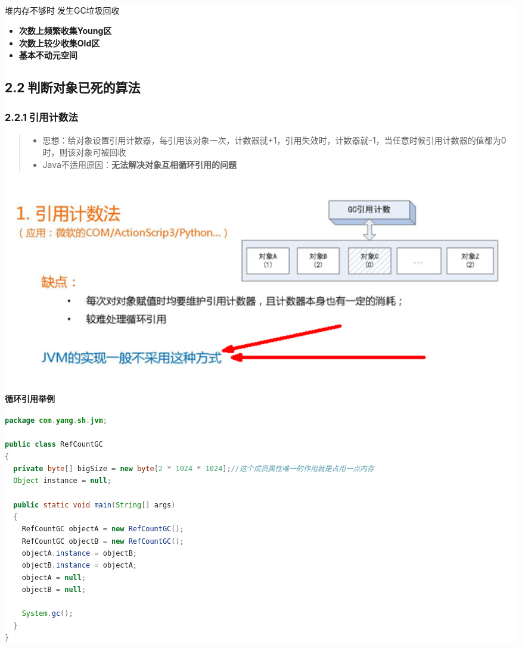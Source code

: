 堆内存不够时 发生GC垃圾回收 

- **次数上频繁收集Young区**
- **次数上较少收集Old区**
- **基本不动元空间**



## 2.2 判断对象已死的算法



### 2.2.1 引用计数法

> -   思想：给对象设置引用计数器，每引用该对象一次，计数器就+1，引用失效时，计数器就-1，当任意时候引用计数器的值都为0时，则该对象可被回收 
> -  Java不适用原因：**无法解决对象互相循环引用的问题** 

![](\img\jvm\gc_03.bmp)

**循环引用举例**

```java
package com.yang.sh.jvm;

public class RefCountGC
{
  private byte[] bigSize = new byte[2 * 1024 * 1024];//这个成员属性唯一的作用就是占用一点内存
  Object instance = null;
 
  public static void main(String[] args)
  {
    RefCountGC objectA = new RefCountGC();
    RefCountGC objectB = new RefCountGC();
    objectA.instance = objectB;
    objectB.instance = objectA;
    objectA = null;
    objectB = null;
 
    System.gc();
  }
}
```
